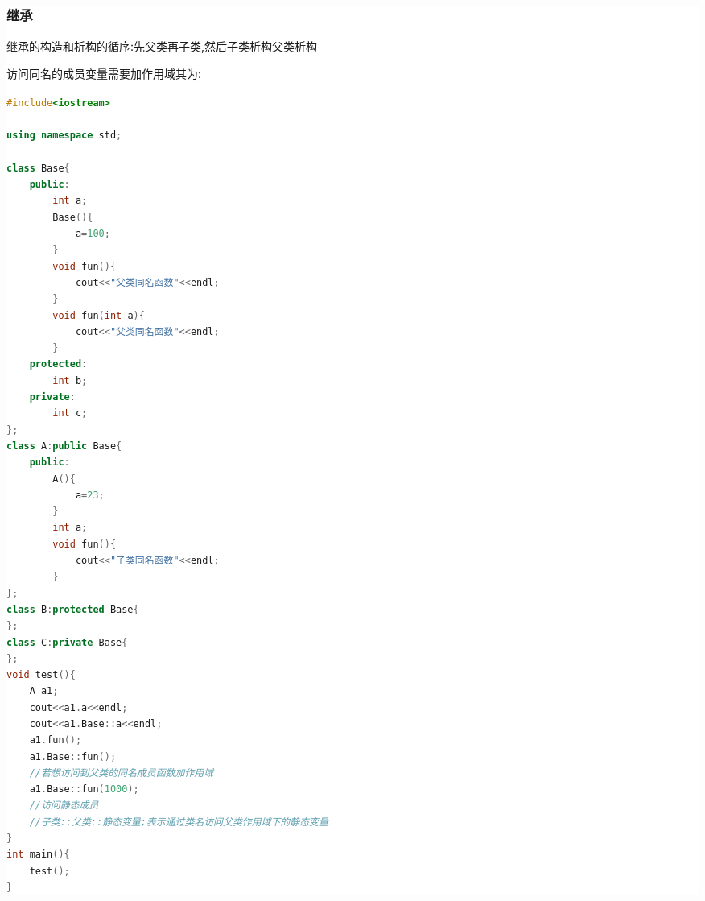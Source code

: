 ### 继承

继承的构造和析构的循序:先父类再子类,然后子类析构父类析构

访问同名的成员变量需要加作用域其为:

```c++
#include<iostream>

using namespace std;

class Base{
	public:
		int a;
		Base(){
			a=100;
		}
		void fun(){
			cout<<"父类同名函数"<<endl; 
		}
		void fun(int a){
			cout<<"父类同名函数"<<endl; 
		}
	protected:
		int b;
	private:
		int c;
}; 
class A:public Base{
	public:
		A(){
			a=23;
		}
		int a;
		void fun(){
			cout<<"子类同名函数"<<endl; 
		}
};
class B:protected Base{
}; 
class C:private Base{
};
void test(){
	A a1;
	cout<<a1.a<<endl;
	cout<<a1.Base::a<<endl;
	a1.fun();
	a1.Base::fun();
	//若想访问到父类的同名成员函数加作用域 
	a1.Base::fun(1000); 
    //访问静态成员
    //子类::父类::静态变量;表示通过类名访问父类作用域下的静态变量
}
int main(){
	test();
} 
```
